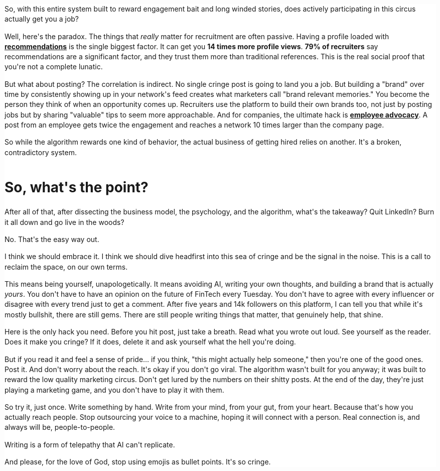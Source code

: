 So, with this entire system built to reward engagement bait and long winded stories, does actively participating in this circus actually get you a job?

Well, here's the paradox. The things that *really* matter for recruitment are often passive. Having a profile loaded with [**recommendations**](https://www.worldscientific.com/doi/10.1142/S0218213022600016) is the single biggest factor. It can get you **14 times more profile views**. **79% of recruiters** say recommendations are a significant factor, and they trust them more than traditional references. This is the real social proof that you're not a complete lunatic.

But what about posting? The correlation is indirect. No single cringe post is going to land you a job. But building a "brand" over time by consistently showing up in your network's feed creates what marketers call "brand relevant memories." You become the person they think of when an opportunity comes up. Recruiters use the platform to build their own brands too, not just by posting jobs but by sharing "valuable" tips to seem more approachable. And for companies, the ultimate hack is [**employee advocacy**](https://isjem.com/download/visual-content-as-a-strategic-tool-in-linkedin-marketing-an-analytical-study/). A post from an employee gets twice the engagement and reaches a network 10 times larger than the company page.

So while the algorithm rewards one kind of behavior, the actual business of getting hired relies on another. It's a broken, contradictory system.

# So, what's the point?

After all of that, after dissecting the business model, the psychology, and the algorithm, what's the takeaway? Quit LinkedIn? Burn it all down and go live in the woods?

No. That's the easy way out.

I think we should embrace it. I think we should dive headfirst into this sea of cringe and be the signal in the noise. This is a call to reclaim the space, on our own terms.

This means being yourself, unapologetically. It means avoiding AI, writing your own thoughts, and building a brand that is actually *yours*. You don't have to have an opinion on the future of FinTech every Tuesday. You don't have to agree with every influencer or disagree with every trend just to get a comment. After five years and 14k followers on this platform, I can tell you that while it's mostly bullshit, there are still gems. There are still people writing things that matter, that genuinely help, that shine.

Here is the only hack you need. Before you hit post, just take a breath. Read what you wrote out loud. See yourself as the reader. Does it make you cringe? If it does, delete it and ask yourself what the hell you're doing.

But if you read it and feel a sense of pride… if you think, "this might actually help someone," then you're one of the good ones. Post it. And don't worry about the reach. It's okay if you don't go viral. The algorithm wasn't built for you anyway; it was built to reward the low quality marketing circus. Don't get lured by the numbers on their shitty posts. At the end of the day, they're just playing a marketing game, and you don't have to play it with them.

So try it, just once. Write something by hand. Write from your mind, from your gut, from your heart. Because that's how you actually reach people. Stop outsourcing your voice to a machine, hoping it will connect with a person. Real connection is, and always will be, people-to-people.

Writing is a form of telepathy that AI can't replicate.

And please, for the love of God, stop using emojis as bullet points. It's so cringe.